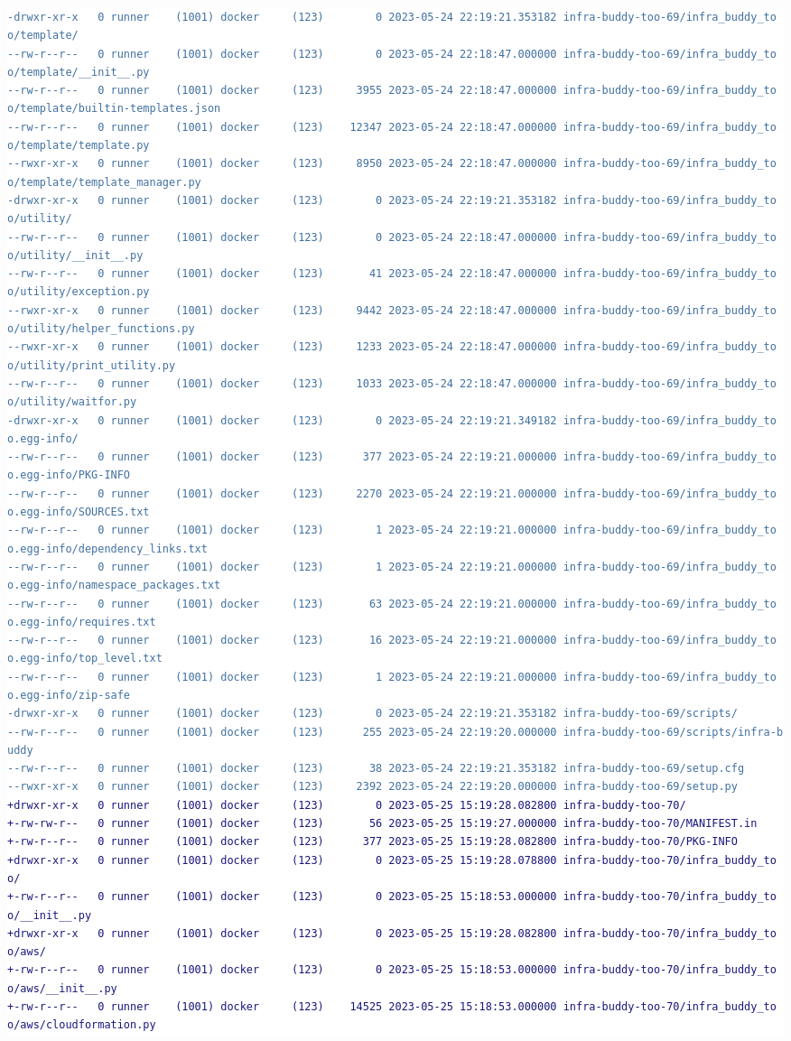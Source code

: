 ```diff
-drwxr-xr-x   0 runner    (1001) docker     (123)        0 2023-05-24 22:19:21.353182 infra-buddy-too-69/infra_buddy_too/template/
--rw-r--r--   0 runner    (1001) docker     (123)        0 2023-05-24 22:18:47.000000 infra-buddy-too-69/infra_buddy_too/template/__init__.py
--rw-r--r--   0 runner    (1001) docker     (123)     3955 2023-05-24 22:18:47.000000 infra-buddy-too-69/infra_buddy_too/template/builtin-templates.json
--rw-r--r--   0 runner    (1001) docker     (123)    12347 2023-05-24 22:18:47.000000 infra-buddy-too-69/infra_buddy_too/template/template.py
--rwxr-xr-x   0 runner    (1001) docker     (123)     8950 2023-05-24 22:18:47.000000 infra-buddy-too-69/infra_buddy_too/template/template_manager.py
-drwxr-xr-x   0 runner    (1001) docker     (123)        0 2023-05-24 22:19:21.353182 infra-buddy-too-69/infra_buddy_too/utility/
--rw-r--r--   0 runner    (1001) docker     (123)        0 2023-05-24 22:18:47.000000 infra-buddy-too-69/infra_buddy_too/utility/__init__.py
--rw-r--r--   0 runner    (1001) docker     (123)       41 2023-05-24 22:18:47.000000 infra-buddy-too-69/infra_buddy_too/utility/exception.py
--rwxr-xr-x   0 runner    (1001) docker     (123)     9442 2023-05-24 22:18:47.000000 infra-buddy-too-69/infra_buddy_too/utility/helper_functions.py
--rwxr-xr-x   0 runner    (1001) docker     (123)     1233 2023-05-24 22:18:47.000000 infra-buddy-too-69/infra_buddy_too/utility/print_utility.py
--rw-r--r--   0 runner    (1001) docker     (123)     1033 2023-05-24 22:18:47.000000 infra-buddy-too-69/infra_buddy_too/utility/waitfor.py
-drwxr-xr-x   0 runner    (1001) docker     (123)        0 2023-05-24 22:19:21.349182 infra-buddy-too-69/infra_buddy_too.egg-info/
--rw-r--r--   0 runner    (1001) docker     (123)      377 2023-05-24 22:19:21.000000 infra-buddy-too-69/infra_buddy_too.egg-info/PKG-INFO
--rw-r--r--   0 runner    (1001) docker     (123)     2270 2023-05-24 22:19:21.000000 infra-buddy-too-69/infra_buddy_too.egg-info/SOURCES.txt
--rw-r--r--   0 runner    (1001) docker     (123)        1 2023-05-24 22:19:21.000000 infra-buddy-too-69/infra_buddy_too.egg-info/dependency_links.txt
--rw-r--r--   0 runner    (1001) docker     (123)        1 2023-05-24 22:19:21.000000 infra-buddy-too-69/infra_buddy_too.egg-info/namespace_packages.txt
--rw-r--r--   0 runner    (1001) docker     (123)       63 2023-05-24 22:19:21.000000 infra-buddy-too-69/infra_buddy_too.egg-info/requires.txt
--rw-r--r--   0 runner    (1001) docker     (123)       16 2023-05-24 22:19:21.000000 infra-buddy-too-69/infra_buddy_too.egg-info/top_level.txt
--rw-r--r--   0 runner    (1001) docker     (123)        1 2023-05-24 22:19:21.000000 infra-buddy-too-69/infra_buddy_too.egg-info/zip-safe
-drwxr-xr-x   0 runner    (1001) docker     (123)        0 2023-05-24 22:19:21.353182 infra-buddy-too-69/scripts/
--rw-r--r--   0 runner    (1001) docker     (123)      255 2023-05-24 22:19:20.000000 infra-buddy-too-69/scripts/infra-buddy
--rw-r--r--   0 runner    (1001) docker     (123)       38 2023-05-24 22:19:21.353182 infra-buddy-too-69/setup.cfg
--rwxr-xr-x   0 runner    (1001) docker     (123)     2392 2023-05-24 22:19:20.000000 infra-buddy-too-69/setup.py
+drwxr-xr-x   0 runner    (1001) docker     (123)        0 2023-05-25 15:19:28.082800 infra-buddy-too-70/
+-rw-rw-r--   0 runner    (1001) docker     (123)       56 2023-05-25 15:19:27.000000 infra-buddy-too-70/MANIFEST.in
+-rw-r--r--   0 runner    (1001) docker     (123)      377 2023-05-25 15:19:28.082800 infra-buddy-too-70/PKG-INFO
+drwxr-xr-x   0 runner    (1001) docker     (123)        0 2023-05-25 15:19:28.078800 infra-buddy-too-70/infra_buddy_too/
+-rw-r--r--   0 runner    (1001) docker     (123)        0 2023-05-25 15:18:53.000000 infra-buddy-too-70/infra_buddy_too/__init__.py
+drwxr-xr-x   0 runner    (1001) docker     (123)        0 2023-05-25 15:19:28.082800 infra-buddy-too-70/infra_buddy_too/aws/
+-rw-r--r--   0 runner    (1001) docker     (123)        0 2023-05-25 15:18:53.000000 infra-buddy-too-70/infra_buddy_too/aws/__init__.py
+-rw-r--r--   0 runner    (1001) docker     (123)    14525 2023-05-25 15:18:53.000000 infra-buddy-too-70/infra_buddy_too/aws/cloudformation.py
```